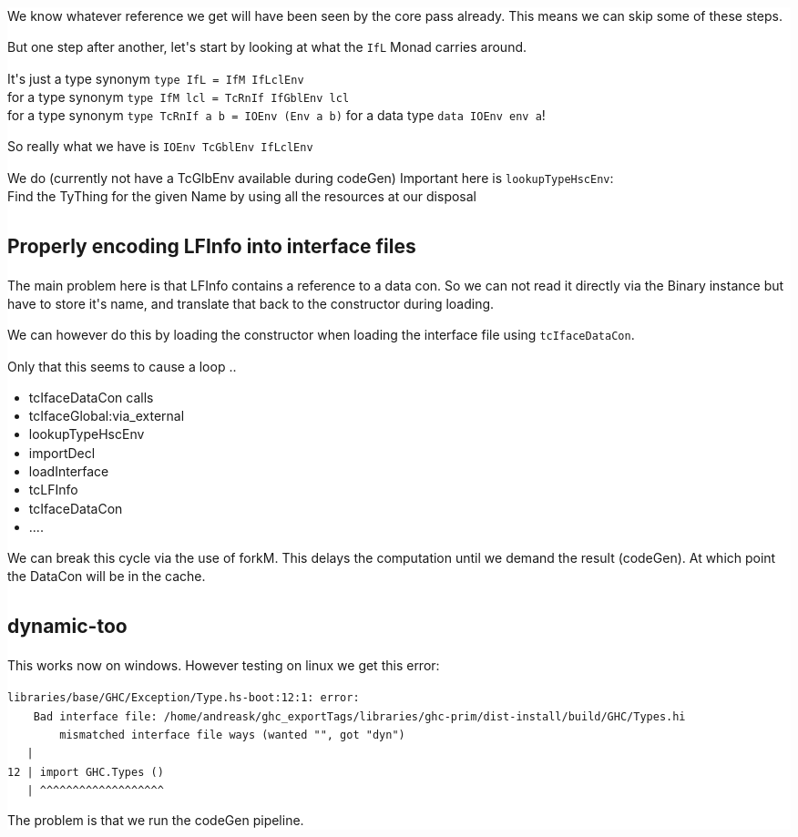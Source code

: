 We know whatever reference we get will have been seen by the core pass already.
This means we can skip some of these steps.

But one step after another, let's start by looking at what the `IfL` Monad carries around.

It's just a type synonym `type IfL = IfM IfLclEnv`  
for a type synonym `type IfM lcl = TcRnIf IfGblEnv lcl`  
for a type synonym `type TcRnIf a b = IOEnv (Env a b)`
for a data type `data IOEnv env a`!

So really what we have is `IOEnv TcGblEnv IfLclEnv`

We do (currently not have a TcGlbEnv available during codeGen)
Important here is `lookupTypeHscEnv`:  
      Find the TyThing for the given Name by using all the resources at our disposal



## Properly encoding LFInfo into interface files

The main problem here is that LFInfo contains a reference to a data con.
So we can not read it directly via the Binary instance but have to store
it's name, and translate that back to the constructor during loading.

We can however do this by loading the constructor when loading the interface file
using `tcIfaceDataCon`.

Only that this seems to cause a loop ..

* tcIfaceDataCon calls
* tcIfaceGlobal:via_external
* lookupTypeHscEnv
* importDecl
* loadInterface
* tcLFInfo
* tcIfaceDataCon
* ....

We can break this cycle via the use of forkM. This delays the computation until we demand
the result (codeGen). At which point the DataCon will be in the cache.


## dynamic-too

This works now on windows. However testing on linux we get this error:

```
libraries/base/GHC/Exception/Type.hs-boot:12:1: error:
    Bad interface file: /home/andreask/ghc_exportTags/libraries/ghc-prim/dist-install/build/GHC/Types.hi
        mismatched interface file ways (wanted "", got "dyn")
   |
12 | import GHC.Types ()
   | ^^^^^^^^^^^^^^^^^^^
```

The problem is that we run the codeGen pipeline.
